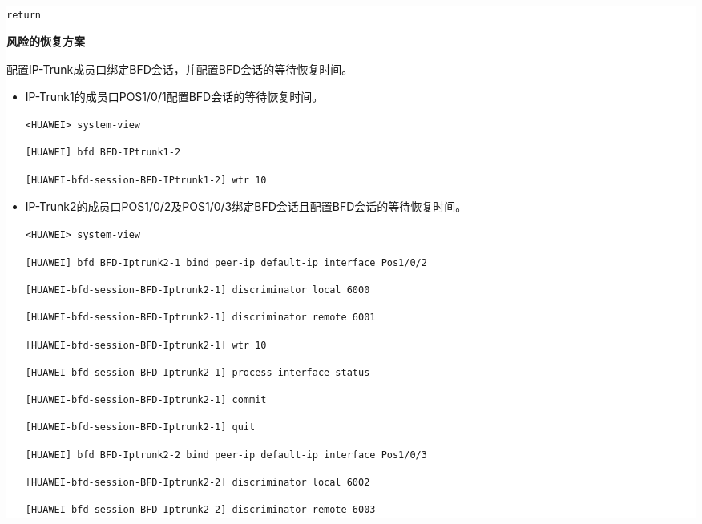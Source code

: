    ```
   return   
   ```

**风险的恢复方案**

配置IP-Trunk成员口绑定BFD会话，并配置BFD会话的等待恢复时间。

- IP-Trunk1的成员口POS1/0/1配置BFD会话的等待恢复时间。

  ```
  <HUAWEI> system-view
  ```

  ```
  [HUAWEI] bfd BFD-IPtrunk1-2
  ```

  ```
  [HUAWEI-bfd-session-BFD-IPtrunk1-2] wtr 10
  ```

- IP-Trunk2的成员口POS1/0/2及POS1/0/3绑定BFD会话且配置BFD会话的等待恢复时间。

  ```
  <HUAWEI> system-view
  ```

  ```
  [HUAWEI] bfd BFD-Iptrunk2-1 bind peer-ip default-ip interface Pos1/0/2
  ```

  ```
  [HUAWEI-bfd-session-BFD-Iptrunk2-1] discriminator local 6000
  ```

  ```
  [HUAWEI-bfd-session-BFD-Iptrunk2-1] discriminator remote 6001
  ```

  ```
  [HUAWEI-bfd-session-BFD-Iptrunk2-1] wtr 10
  ```

  ```
  [HUAWEI-bfd-session-BFD-Iptrunk2-1] process-interface-status
  ```

  ```
  [HUAWEI-bfd-session-BFD-Iptrunk2-1] commit
  ```

  ```
  [HUAWEI-bfd-session-BFD-Iptrunk2-1] quit
  ```

  ```
  [HUAWEI] bfd BFD-Iptrunk2-2 bind peer-ip default-ip interface Pos1/0/3
  ```

  ```
  [HUAWEI-bfd-session-BFD-Iptrunk2-2] discriminator local 6002
  ```

  ```
  [HUAWEI-bfd-session-BFD-Iptrunk2-2] discriminator remote 6003
  ```
